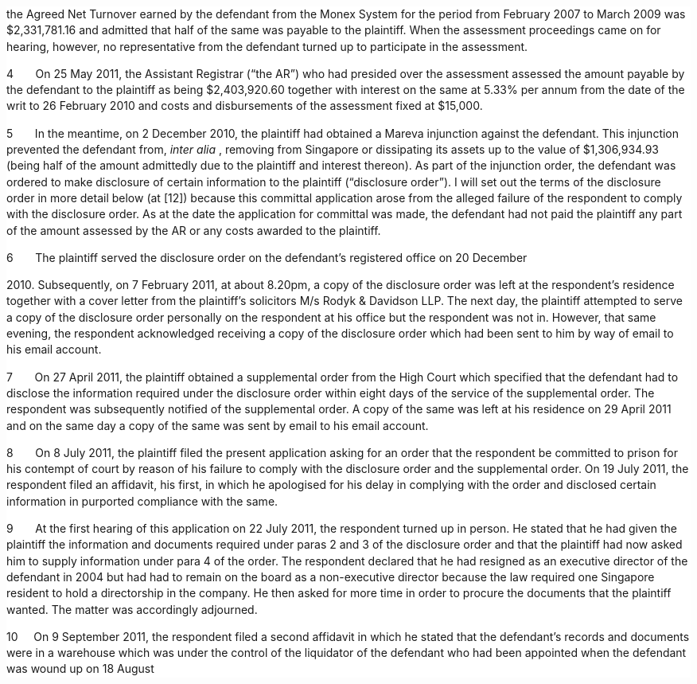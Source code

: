 
the Agreed Net Turnover earned by the defendant from the Monex System for the period from February 2007 to March 2009 was $2,331,781.16 and admitted that half of the same was payable to the plaintiff. When the assessment proceedings came on for hearing, however, no representative from the defendant turned up to participate in the assessment. 

4       On 25 May 2011, the Assistant Registrar (“the AR”) who had presided over the assessment assessed the amount payable by the defendant to the plaintiff as being $2,403,920.60 together with interest on the same at 5.33% per annum from the date of the writ to 26 February 2010 and costs and disbursements of the assessment fixed at $15,000. 

5       In the meantime, on 2 December 2010, the plaintiff had obtained a Mareva injunction against the defendant. This injunction prevented the defendant from, _inter alia_ , removing from Singapore or dissipating its assets up to the value of $1,306,934.93 (being half of the amount admittedly due to the plaintiff and interest thereon). As part of the injunction order, the defendant was ordered to make disclosure of certain information to the plaintiff (“disclosure order”). I will set out the terms of the disclosure order in more detail below (at [12]) because this committal application arose from the alleged failure of the respondent to comply with the disclosure order. As at the date the application for committal was made, the defendant had not paid the plaintiff any part of the amount assessed by the AR or any costs awarded to the plaintiff. 

6       The plaintiff served the disclosure order on the defendant’s registered office on 20 December 

2010\. Subsequently, on 7 February 2011, at about 8.20pm, a copy of the disclosure order was left at the respondent’s residence together with a cover letter from the plaintiff’s solicitors M/s Rodyk & Davidson LLP. The next day, the plaintiff attempted to serve a copy of the disclosure order personally on the respondent at his office but the respondent was not in. However, that same evening, the respondent acknowledged receiving a copy of the disclosure order which had been sent to him by way of email to his email account. 

7       On 27 April 2011, the plaintiff obtained a supplemental order from the High Court which specified that the defendant had to disclose the information required under the disclosure order within eight days of the service of the supplemental order. The respondent was subsequently notified of the supplemental order. A copy of the same was left at his residence on 29 April 2011 and on the same day a copy of the same was sent by email to his email account. 

8       On 8 July 2011, the plaintiff filed the present application asking for an order that the respondent be committed to prison for his contempt of court by reason of his failure to comply with the disclosure order and the supplemental order. On 19 July 2011, the respondent filed an affidavit, his first, in which he apologised for his delay in complying with the order and disclosed certain information in purported compliance with the same. 

9       At the first hearing of this application on 22 July 2011, the respondent turned up in person. He stated that he had given the plaintiff the information and documents required under paras 2 and 3 of the disclosure order and that the plaintiff had now asked him to supply information under para 4 of the order. The respondent declared that he had resigned as an executive director of the defendant in 2004 but had had to remain on the board as a non-executive director because the law required one Singapore resident to hold a directorship in the company. He then asked for more time in order to procure the documents that the plaintiff wanted. The matter was accordingly adjourned. 

10     On 9 September 2011, the respondent filed a second affidavit in which he stated that the defendant’s records and documents were in a warehouse which was under the control of the liquidator of the defendant who had been appointed when the defendant was wound up on 18 August 

